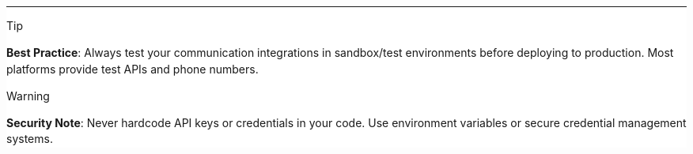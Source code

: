 ```python
```

---

> [!TIP]
> **Best Practice**: Always test your communication integrations in sandbox/test environments before deploying to production. Most platforms provide test APIs and phone numbers.

> [!WARNING]
> **Security Note**: Never hardcode API keys or credentials in your code. Use environment variables or secure credential management systems.